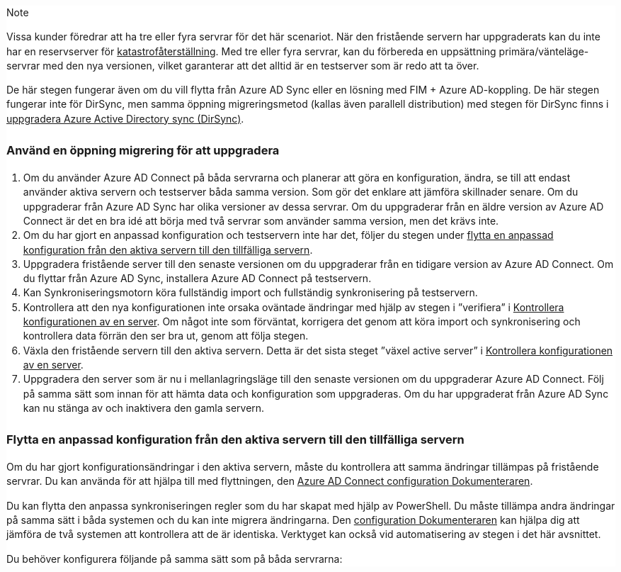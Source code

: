 > [!NOTE]
> Vissa kunder föredrar att ha tre eller fyra servrar för det här scenariot. När den fristående servern har uppgraderats kan du inte har en reservserver för [katastrofåterställning](active-directory-aadconnectsync-operations.md#disaster-recovery). Med tre eller fyra servrar, kan du förbereda en uppsättning primära/vänteläge-servrar med den nya versionen, vilket garanterar att det alltid är en testserver som är redo att ta över.

De här stegen fungerar även om du vill flytta från Azure AD Sync eller en lösning med FIM + Azure AD-koppling. De här stegen fungerar inte för DirSync, men samma öppning migreringsmetod (kallas även parallell distribution) med stegen för DirSync finns i [uppgradera Azure Active Directory sync (DirSync)](active-directory-aadconnect-dirsync-upgrade-get-started.md).

### <a name="use-a-swing-migration-to-upgrade"></a>Använd en öppning migrering för att uppgradera
1. Om du använder Azure AD Connect på båda servrarna och planerar att göra en konfiguration, ändra, se till att endast använder aktiva servern och testserver båda samma version. Som gör det enklare att jämföra skillnader senare. Om du uppgraderar från Azure AD Sync har olika versioner av dessa servrar. Om du uppgraderar från en äldre version av Azure AD Connect är det en bra idé att börja med två servrar som använder samma version, men det krävs inte.
2. Om du har gjort en anpassad konfiguration och testservern inte har det, följer du stegen under [flytta en anpassad konfiguration från den aktiva servern till den tillfälliga servern](#move-custom-configuration-from-active-to-staging-server).
3. Uppgradera fristående server till den senaste versionen om du uppgraderar från en tidigare version av Azure AD Connect. Om du flyttar från Azure AD Sync, installera Azure AD Connect på testservern.
4. Kan Synkroniseringsmotorn köra fullständig import och fullständig synkronisering på testservern.
5. Kontrollera att den nya konfigurationen inte orsaka oväntade ändringar med hjälp av stegen i ”verifiera” i [Kontrollera konfigurationen av en server](active-directory-aadconnectsync-operations.md#verify-the-configuration-of-a-server). Om något inte som förväntat, korrigera det genom att köra import och synkronisering och kontrollera data förrän den ser bra ut, genom att följa stegen.
6. Växla den fristående servern till den aktiva servern. Detta är det sista steget ”växel active server” i [Kontrollera konfigurationen av en server](active-directory-aadconnectsync-operations.md#verify-the-configuration-of-a-server).
7. Uppgradera den server som är nu i mellanlagringsläge till den senaste versionen om du uppgraderar Azure AD Connect. Följ på samma sätt som innan för att hämta data och konfiguration som uppgraderas. Om du har uppgraderat från Azure AD Sync kan nu stänga av och inaktivera den gamla servern.

### <a name="move-a-custom-configuration-from-the-active-server-to-the-staging-server"></a>Flytta en anpassad konfiguration från den aktiva servern till den tillfälliga servern
Om du har gjort konfigurationsändringar i den aktiva servern, måste du kontrollera att samma ändringar tillämpas på fristående servrar. Du kan använda för att hjälpa till med flyttningen, den [Azure AD Connect configuration Dokumenteraren](https://github.com/Microsoft/AADConnectConfigDocumenter).

Du kan flytta den anpassa synkroniseringen regler som du har skapat med hjälp av PowerShell. Du måste tillämpa andra ändringar på samma sätt i båda systemen och du kan inte migrera ändringarna. Den [configuration Dokumenteraren](https://github.com/Microsoft/AADConnectConfigDocumenter) kan hjälpa dig att jämföra de två systemen att kontrollera att de är identiska. Verktyget kan också vid automatisering av stegen i det här avsnittet.

Du behöver konfigurera följande på samma sätt som på båda servrarna:
